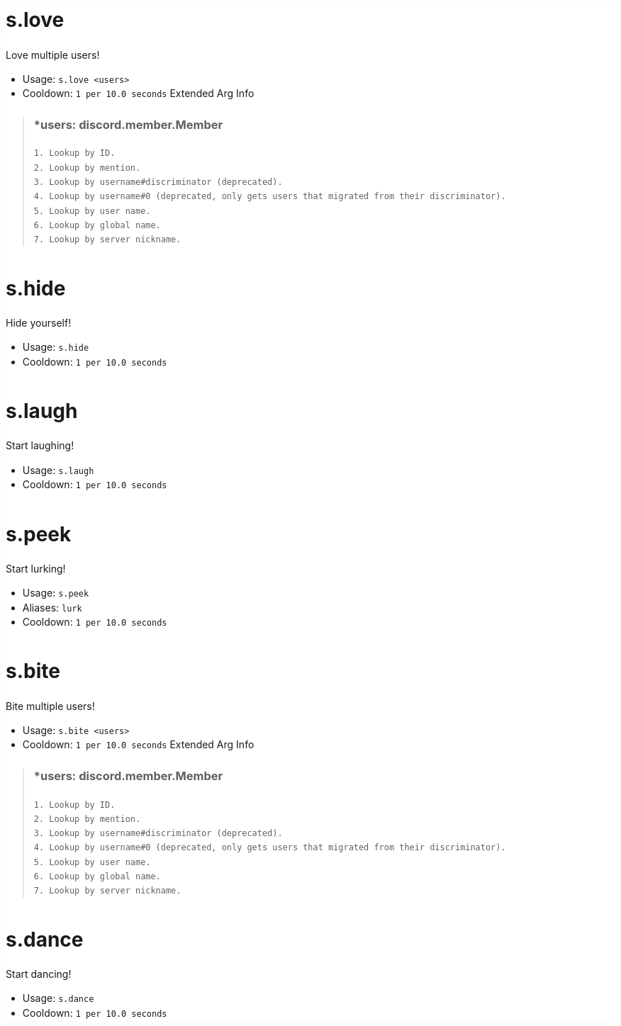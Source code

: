 > 
>     
# s.love
Love multiple users!<br/>
 - Usage: `s.love <users>`
 - Cooldown: `1 per 10.0 seconds`
Extended Arg Info
> ### *users: discord.member.Member
> 
> 
>     1. Lookup by ID.
>     2. Lookup by mention.
>     3. Lookup by username#discriminator (deprecated).
>     4. Lookup by username#0 (deprecated, only gets users that migrated from their discriminator).
>     5. Lookup by user name.
>     6. Lookup by global name.
>     7. Lookup by server nickname.
> 
>     
# s.hide
Hide yourself!<br/>
 - Usage: `s.hide`
 - Cooldown: `1 per 10.0 seconds`
# s.laugh
Start laughing!<br/>
 - Usage: `s.laugh`
 - Cooldown: `1 per 10.0 seconds`
# s.peek
Start lurking!<br/>
 - Usage: `s.peek`
 - Aliases: `lurk`
 - Cooldown: `1 per 10.0 seconds`
# s.bite
Bite multiple users!<br/>
 - Usage: `s.bite <users>`
 - Cooldown: `1 per 10.0 seconds`
Extended Arg Info
> ### *users: discord.member.Member
> 
> 
>     1. Lookup by ID.
>     2. Lookup by mention.
>     3. Lookup by username#discriminator (deprecated).
>     4. Lookup by username#0 (deprecated, only gets users that migrated from their discriminator).
>     5. Lookup by user name.
>     6. Lookup by global name.
>     7. Lookup by server nickname.
> 
>     
# s.dance
Start dancing!<br/>
 - Usage: `s.dance`
 - Cooldown: `1 per 10.0 seconds`